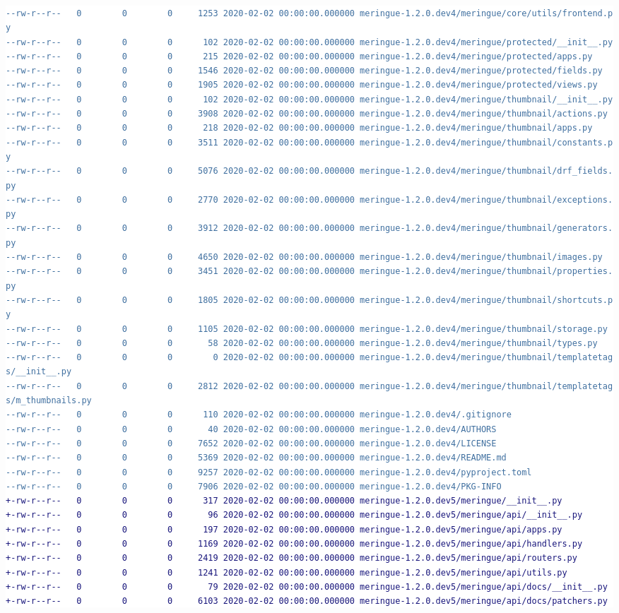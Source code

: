 ```diff
--rw-r--r--   0        0        0     1253 2020-02-02 00:00:00.000000 meringue-1.2.0.dev4/meringue/core/utils/frontend.py
--rw-r--r--   0        0        0      102 2020-02-02 00:00:00.000000 meringue-1.2.0.dev4/meringue/protected/__init__.py
--rw-r--r--   0        0        0      215 2020-02-02 00:00:00.000000 meringue-1.2.0.dev4/meringue/protected/apps.py
--rw-r--r--   0        0        0     1546 2020-02-02 00:00:00.000000 meringue-1.2.0.dev4/meringue/protected/fields.py
--rw-r--r--   0        0        0     1905 2020-02-02 00:00:00.000000 meringue-1.2.0.dev4/meringue/protected/views.py
--rw-r--r--   0        0        0      102 2020-02-02 00:00:00.000000 meringue-1.2.0.dev4/meringue/thumbnail/__init__.py
--rw-r--r--   0        0        0     3908 2020-02-02 00:00:00.000000 meringue-1.2.0.dev4/meringue/thumbnail/actions.py
--rw-r--r--   0        0        0      218 2020-02-02 00:00:00.000000 meringue-1.2.0.dev4/meringue/thumbnail/apps.py
--rw-r--r--   0        0        0     3511 2020-02-02 00:00:00.000000 meringue-1.2.0.dev4/meringue/thumbnail/constants.py
--rw-r--r--   0        0        0     5076 2020-02-02 00:00:00.000000 meringue-1.2.0.dev4/meringue/thumbnail/drf_fields.py
--rw-r--r--   0        0        0     2770 2020-02-02 00:00:00.000000 meringue-1.2.0.dev4/meringue/thumbnail/exceptions.py
--rw-r--r--   0        0        0     3912 2020-02-02 00:00:00.000000 meringue-1.2.0.dev4/meringue/thumbnail/generators.py
--rw-r--r--   0        0        0     4650 2020-02-02 00:00:00.000000 meringue-1.2.0.dev4/meringue/thumbnail/images.py
--rw-r--r--   0        0        0     3451 2020-02-02 00:00:00.000000 meringue-1.2.0.dev4/meringue/thumbnail/properties.py
--rw-r--r--   0        0        0     1805 2020-02-02 00:00:00.000000 meringue-1.2.0.dev4/meringue/thumbnail/shortcuts.py
--rw-r--r--   0        0        0     1105 2020-02-02 00:00:00.000000 meringue-1.2.0.dev4/meringue/thumbnail/storage.py
--rw-r--r--   0        0        0       58 2020-02-02 00:00:00.000000 meringue-1.2.0.dev4/meringue/thumbnail/types.py
--rw-r--r--   0        0        0        0 2020-02-02 00:00:00.000000 meringue-1.2.0.dev4/meringue/thumbnail/templatetags/__init__.py
--rw-r--r--   0        0        0     2812 2020-02-02 00:00:00.000000 meringue-1.2.0.dev4/meringue/thumbnail/templatetags/m_thumbnails.py
--rw-r--r--   0        0        0      110 2020-02-02 00:00:00.000000 meringue-1.2.0.dev4/.gitignore
--rw-r--r--   0        0        0       40 2020-02-02 00:00:00.000000 meringue-1.2.0.dev4/AUTHORS
--rw-r--r--   0        0        0     7652 2020-02-02 00:00:00.000000 meringue-1.2.0.dev4/LICENSE
--rw-r--r--   0        0        0     5369 2020-02-02 00:00:00.000000 meringue-1.2.0.dev4/README.md
--rw-r--r--   0        0        0     9257 2020-02-02 00:00:00.000000 meringue-1.2.0.dev4/pyproject.toml
--rw-r--r--   0        0        0     7906 2020-02-02 00:00:00.000000 meringue-1.2.0.dev4/PKG-INFO
+-rw-r--r--   0        0        0      317 2020-02-02 00:00:00.000000 meringue-1.2.0.dev5/meringue/__init__.py
+-rw-r--r--   0        0        0       96 2020-02-02 00:00:00.000000 meringue-1.2.0.dev5/meringue/api/__init__.py
+-rw-r--r--   0        0        0      197 2020-02-02 00:00:00.000000 meringue-1.2.0.dev5/meringue/api/apps.py
+-rw-r--r--   0        0        0     1169 2020-02-02 00:00:00.000000 meringue-1.2.0.dev5/meringue/api/handlers.py
+-rw-r--r--   0        0        0     2419 2020-02-02 00:00:00.000000 meringue-1.2.0.dev5/meringue/api/routers.py
+-rw-r--r--   0        0        0     1241 2020-02-02 00:00:00.000000 meringue-1.2.0.dev5/meringue/api/utils.py
+-rw-r--r--   0        0        0       79 2020-02-02 00:00:00.000000 meringue-1.2.0.dev5/meringue/api/docs/__init__.py
+-rw-r--r--   0        0        0     6103 2020-02-02 00:00:00.000000 meringue-1.2.0.dev5/meringue/api/docs/patchers.py
```